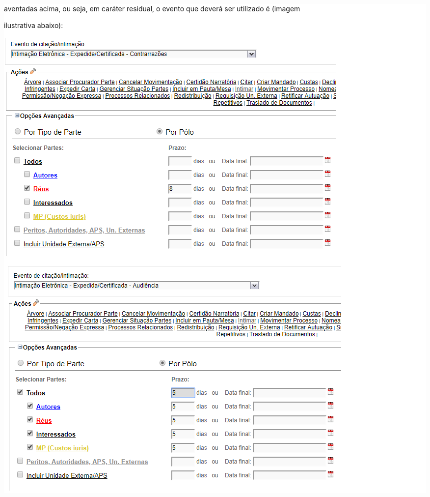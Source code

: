aventadas acima, ou seja, em caráter residual, o evento que deverá ser utilizado é (imagem

ilustrativa abaixo):

![Imagem Imagem_3145](imgs/Imagem_3145.png)

![Imagem Imagem_3146](imgs/Imagem_3146.png)
